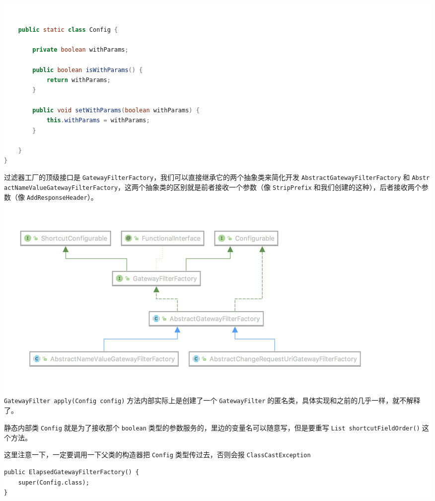 ```java


    public static class Config {

        private boolean withParams;

        public boolean isWithParams() {
            return withParams;
        }

        public void setWithParams(boolean withParams) {
            this.withParams = withParams;
        }

    }
}
```

过滤器工厂的顶级接口是 `GatewayFilterFactory`，我们可以直接继承它的两个抽象类来简化开发 `AbstractGatewayFilterFactory` 和 `AbstractNameValueGatewayFilterFactory`，这两个抽象类的区别就是前者接收一个参数（像 `StripPrefix` 和我们创建的这种），后者接收两个参数（像 `AddResponseHeader`）。



![filter-factory-uml](../assets/filter-factory-uml.jpg)

`GatewayFilter apply(Config config)` 方法内部实际上是创建了一个 `GatewayFilter` 的匿名类，具体实现和之前的几乎一样，就不解释了。

静态内部类 `Config` 就是为了接收那个 `boolean` 类型的参数服务的，里边的变量名可以随意写，但是要重写 `List shortcutFieldOrder()` 这个方法。

这里注意一下，一定要调用一下父类的构造器把 `Config` 类型传过去，否则会报 `ClassCastException`

```
public ElapsedGatewayFilterFactory() {
    super(Config.class);
}
```

